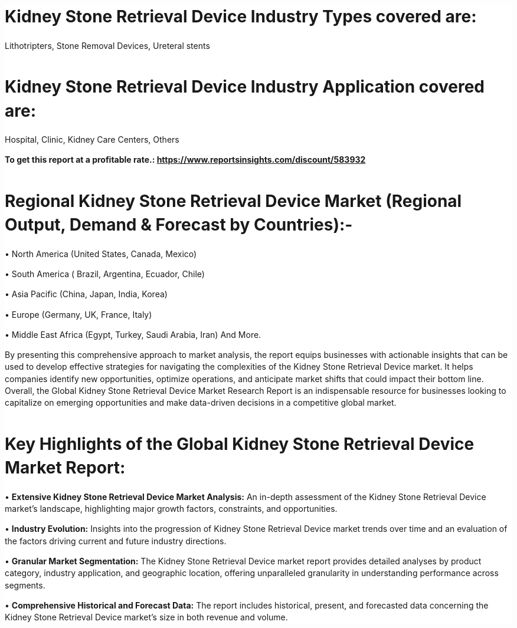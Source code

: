 # <strong>Kidney Stone Retrieval Device Industry Types covered are:</strong>

Lithotripters, Stone Removal Devices, Ureteral stents

# <strong>Kidney Stone Retrieval Device Industry Application covered are:</strong>

Hospital, Clinic, Kidney Care Centers, Others

<strong>To get this report at a profitable rate.: <a href=https://www.reportsinsights.com/discount/583932>https://www.reportsinsights.com/discount/583932</a></strong></font>

# <strong>Regional Kidney Stone Retrieval Device Market (Regional Output, Demand &amp; Forecast by Countries):-</strong>

• North America (United States, Canada, Mexico)

• South America ( Brazil, Argentina, Ecuador, Chile)

• Asia Pacific (China, Japan, India, Korea)

• Europe (Germany, UK, France, Italy)

• Middle East Africa (Egypt, Turkey, Saudi Arabia, Iran) And More.

By presenting this comprehensive approach to market analysis, the report equips businesses with actionable insights that can be used to develop effective strategies for navigating the complexities of the Kidney Stone Retrieval Device market. It helps companies identify new opportunities, optimize operations, and anticipate market shifts that could impact their bottom line. Overall, the Global Kidney Stone Retrieval Device Market Research Report is an indispensable resource for businesses looking to capitalize on emerging opportunities and make data-driven decisions in a competitive global market.

# <strong>Key Highlights of the Global Kidney Stone Retrieval Device Market Report:</strong>

• <strong>Extensive Kidney Stone Retrieval Device Market Analysis:</strong> An in-depth assessment of the Kidney Stone Retrieval Device market’s landscape, highlighting major growth factors, constraints, and opportunities.

• <strong>Industry Evolution:</strong> Insights into the progression of Kidney Stone Retrieval Device market trends over time and an evaluation of the factors driving current and future industry directions.

• <strong>Granular Market Segmentation:</strong> The Kidney Stone Retrieval Device market report provides detailed analyses by product category, industry application, and geographic location, offering unparalleled granularity in understanding performance across segments.

• <strong>Comprehensive Historical and Forecast Data:</strong> The report includes historical, present, and forecasted data concerning the Kidney Stone Retrieval Device market’s size in both revenue and volume.
